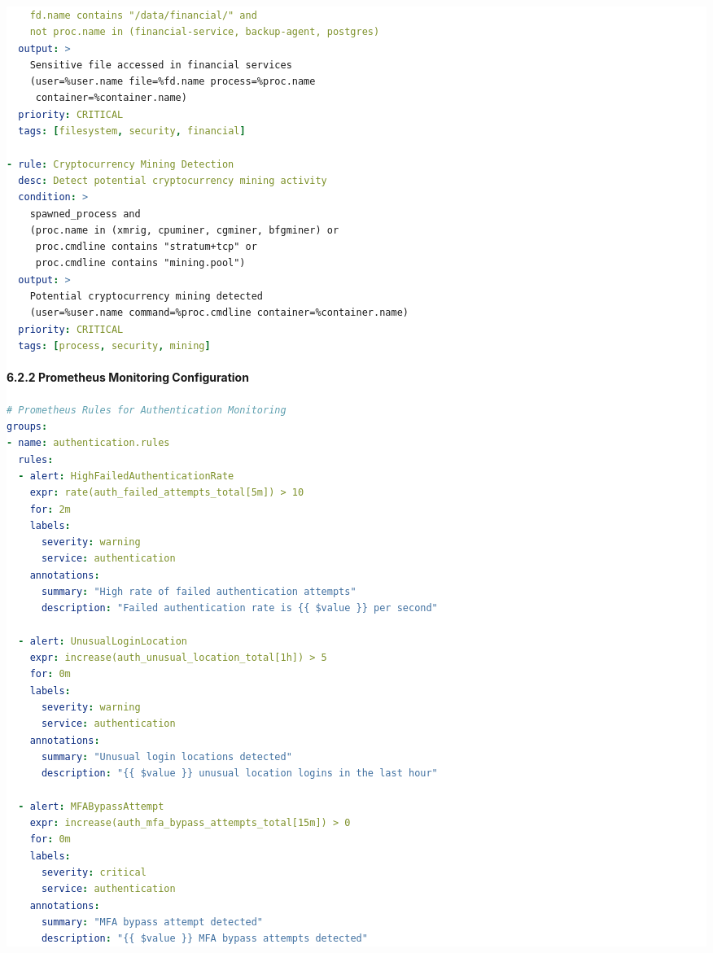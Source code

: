 ```yaml
    fd.name contains "/data/financial/" and
    not proc.name in (financial-service, backup-agent, postgres)
  output: >
    Sensitive file accessed in financial services
    (user=%user.name file=%fd.name process=%proc.name
     container=%container.name)
  priority: CRITICAL
  tags: [filesystem, security, financial]

- rule: Cryptocurrency Mining Detection
  desc: Detect potential cryptocurrency mining activity
  condition: >
    spawned_process and
    (proc.name in (xmrig, cpuminer, cgminer, bfgminer) or
     proc.cmdline contains "stratum+tcp" or
     proc.cmdline contains "mining.pool")
  output: >
    Potential cryptocurrency mining detected
    (user=%user.name command=%proc.cmdline container=%container.name)
  priority: CRITICAL
  tags: [process, security, mining]
```

#### 6.2.2 Prometheus Monitoring Configuration

```yaml
# Prometheus Rules for Authentication Monitoring
groups:
- name: authentication.rules
  rules:
  - alert: HighFailedAuthenticationRate
    expr: rate(auth_failed_attempts_total[5m]) > 10
    for: 2m
    labels:
      severity: warning
      service: authentication
    annotations:
      summary: "High rate of failed authentication attempts"
      description: "Failed authentication rate is {{ $value }} per second"

  - alert: UnusualLoginLocation
    expr: increase(auth_unusual_location_total[1h]) > 5
    for: 0m
    labels:
      severity: warning
      service: authentication
    annotations:
      summary: "Unusual login locations detected"
      description: "{{ $value }} unusual location logins in the last hour"

  - alert: MFABypassAttempt
    expr: increase(auth_mfa_bypass_attempts_total[15m]) > 0
    for: 0m
    labels:
      severity: critical
      service: authentication
    annotations:
      summary: "MFA bypass attempt detected"
      description: "{{ $value }} MFA bypass attempts detected"
```
